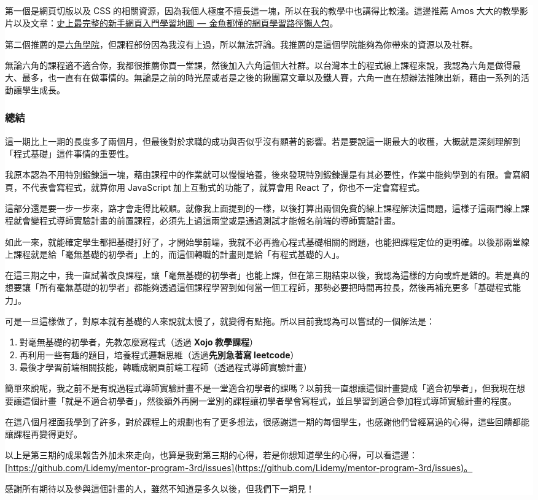 第一個是網頁切版以及 CSS 的相關資源，因為我個人極度不擅長這一塊，所以在我的教學中也講得比較淺。這邊推薦 Amos 大大的教學影片以及文章：[史上最完整的新手網頁入門學習地圖  —  金魚都懂的網頁學習路徑懶人包](https://ithelp.ithome.com.tw/articles/10228708)。

第二個推薦的是[六角學院](https://www.hexschool.com/)，但課程部份因為我沒有上過，所以無法評論。我推薦的是這個學院能夠為你帶來的資源以及社群。

無論六角的課程適不適合你，我都很推薦你買一堂課，然後加入六角這個大社群。以台灣本土的程式線上課程來說，我認為六角是做得最大、最多，也一直有在做事情的。無論是之前的時光屋或者是之後的揪團寫文章以及鐵人賽，六角一直在想辦法推陳出新，藉由一系列的活動讓學生成長。

### 總結

這一期比上一期的長度多了兩個月，但最後對於求職的成功與否似乎沒有顯著的影響。若是要說這一期最大的收穫，大概就是深刻理解到「程式基礎」這件事情的重要性。

我原本認為不用特別鍛鍊這一塊，藉由課程中的作業就可以慢慢培養，後來發現特別鍛鍊還是有其必要性，作業中能夠學到的有限。會寫網頁，不代表會寫程式，就算你用 JavaScript 加上互動式的功能了，就算會用 React 了，你也不一定會寫程式。

這部分還是要一步一步來，路才會走得比較順。就像我上面提到的一樣，以後打算出兩個免費的線上課程解決這問題，這樣子這兩門線上課程就會變程式導師實驗計畫的前置課程，必須先上過這兩堂或是通過測試才能報名前端的導師實驗計畫。

如此一來，就能確定學生都把基礎打好了，才開始學前端，我就不必再擔心程式基礎相關的問題，也能把課程定位的更明確。以後那兩堂線上課程就是給「毫無基礎的初學者」上的，而這個轉職的計畫則是給「有程式基礎的人」。

在這三期之中，我一直試著改良課程，讓「毫無基礎的初學者」也能上課，但在第三期結束以後，我認為這樣的方向或許是錯的。若是真的想要讓「所有毫無基礎的初學者」都能夠透過這個課程學習到如何當一個工程師，那勢必要把時間再拉長，然後再補充更多「基礎程式能力」。

可是一旦這樣做了，對原本就有基礎的人來說就太慢了，就變得有點拖。所以目前我認為可以嘗試的一個解法是：

1.  對毫無基礎的初學者，先教怎麼寫程式（透過 **Xojo 教學課程**）
2.  再利用一些有趣的題目，培養程式邏輯思維（透過**先別急著寫 leetcode**）
3.  最後才學習前端相關技能，轉職成網頁前端工程師（透過程式導師實驗計畫）

簡單來說呢，我之前不是有說過程式導師實驗計畫不是一堂適合初學者的課嗎？以前我一直想讓這個計畫變成「適合初學者」，但我現在想要讓這個計畫「就是不適合初學者」，然後額外再開一堂別的課程讓初學者學會寫程式，並且學習到適合參加程式導師實驗計畫的程度。

在這八個月裡面我學到了許多，對於課程上的規劃也有了更多想法，很感謝這一期的每個學生，也感謝他們曾經寫過的心得，這些回饋都能讓課程再變得更好。

以上是第三期的成果報告外加未來走向，也算是我對第三期的心得，若是你想知道學生的心得，可以看這邊：[https://github.com/Lidemy/mentor-program-3rd/issues](https://github.com/Lidemy/mentor-program-3rd/issues)。

感謝所有期待以及參與這個計畫的人，雖然不知道是多久以後，但我們下一期見！
